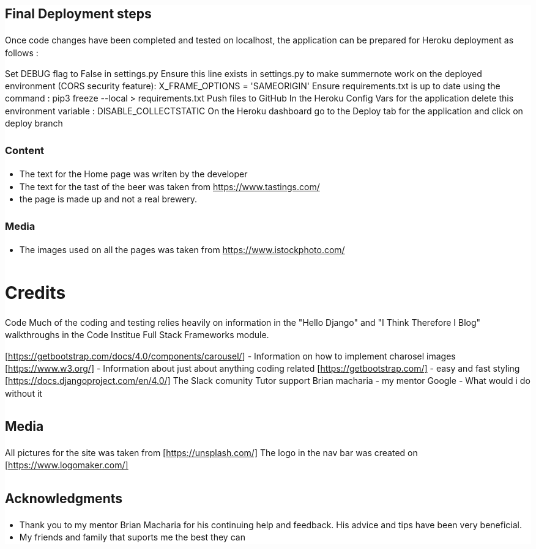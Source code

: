 ## Final Deployment steps

Once code changes have been completed and tested on localhost, the application can be prepared for Heroku deployment as follows :

Set DEBUG flag to False in settings.py
Ensure this line exists in settings.py to make summernote work on the deployed environment (CORS security feature): X_FRAME_OPTIONS = 'SAMEORIGIN'
Ensure requirements.txt is up to date using the command : pip3 freeze --local > requirements.txt
Push files to GitHub
In the Heroku Config Vars for the application delete this environment variable : DISABLE_COLLECTSTATIC
On the Heroku dashboard go to the Deploy tab for the application and click on deploy branch

### Content

- The text for the Home page was writen by the developer
- The text for the tast of the beer was taken from https://www.tastings.com/
- the page is made up and not a real brewery.

### Media 

- The images  used on all the pages was taken from https://www.istockphoto.com/

# Credits
Code
Much of the coding and testing relies heavily on information in the "Hello Django" and "I Think Therefore I Blog" walkthroughs in the Code Institue Full Stack Frameworks module.

[https://getbootstrap.com/docs/4.0/components/carousel/] - Information on how to implement charosel images
[https://www.w3.org/] - Information about just about anything coding related
[https://getbootstrap.com/] - easy and fast styling
[https://docs.djangoproject.com/en/4.0/]
The Slack comunity
Tutor support
Brian macharia - my mentor
Google - What would i do without it


## Media

All pictures for the site was taken from [https://unsplash.com/]
The logo in the nav bar was created on [https://www.logomaker.com/]

## Acknowledgments

* Thank you to my mentor Brian Macharia for his continuing help and feedback. His advice and tips have been very beneficial.
* My friends and family that suports me the best they can


